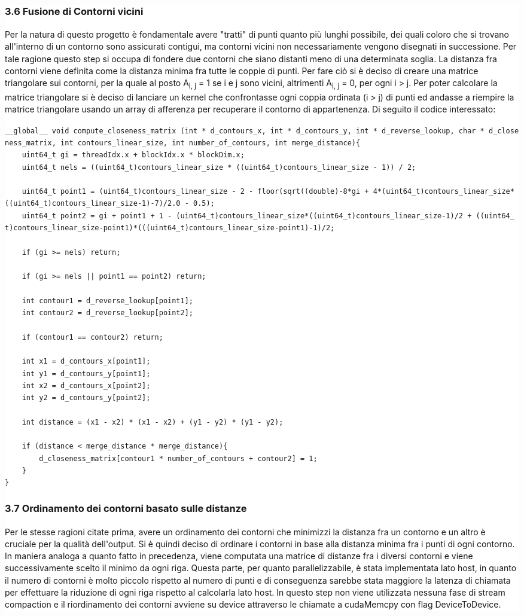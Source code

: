 ### 3.6 Fusione di Contorni vicini

Per la natura di questo progetto è fondamentale avere "tratti" di punti quanto più lunghi possibile, dei quali coloro che si trovano all'interno di un contorno sono assicurati contigui, ma contorni vicini non necessariamente vengono disegnati in successione. Per tale ragione questo step si occupa di fondere due contorni che siano distanti meno di una determinata soglia. La distanza fra contorni viene definita come la distanza minima fra tutte le coppie di punti. Per fare ciò si è deciso di creare una matrice triangolare sui contorni, per la quale al posto A<sub>i, j</sub> = 1 se i e j sono vicini, altrimenti A<sub>i, j</sub> = 0, per ogni i > j. Per poter calcolare la matrice triangolare si è deciso di lanciare un kernel che confrontasse ogni coppia ordinata (i > j) di punti ed andasse a riempire la matrice triangolare usando un array di afferenza per recuperare il contorno di appartenenza. Di seguito il codice interessato:

```
__global__ void compute_closeness_matrix (int * d_contours_x, int * d_contours_y, int * d_reverse_lookup, char * d_closeness_matrix, int contours_linear_size, int number_of_contours, int merge_distance){
    uint64_t gi = threadIdx.x + blockIdx.x * blockDim.x;
    uint64_t nels = ((uint64_t)contours_linear_size * ((uint64_t)contours_linear_size - 1)) / 2;

    uint64_t point1 = (uint64_t)contours_linear_size - 2 - floor(sqrt((double)-8*gi + 4*(uint64_t)contours_linear_size*((uint64_t)contours_linear_size-1)-7)/2.0 - 0.5);
    uint64_t point2 = gi + point1 + 1 - (uint64_t)contours_linear_size*((uint64_t)contours_linear_size-1)/2 + ((uint64_t)contours_linear_size-point1)*(((uint64_t)contours_linear_size-point1)-1)/2;

    if (gi >= nels) return;

    if (gi >= nels || point1 == point2) return;
    
    int contour1 = d_reverse_lookup[point1];
    int contour2 = d_reverse_lookup[point2];

    if (contour1 == contour2) return;

    int x1 = d_contours_x[point1];
    int y1 = d_contours_y[point1];
    int x2 = d_contours_x[point2];
    int y2 = d_contours_y[point2];

    int distance = (x1 - x2) * (x1 - x2) + (y1 - y2) * (y1 - y2);

    if (distance < merge_distance * merge_distance){
        d_closeness_matrix[contour1 * number_of_contours + contour2] = 1;
    }
}
```
### 3.7 Ordinamento dei contorni basato sulle distanze

Per le stesse ragioni citate prima, avere un ordinamento dei contorni che minimizzi la distanza fra un contorno e un altro è cruciale per la qualità dell'output. Si è quindi deciso di ordinare i contorni in base alla distanza minima fra i punti di ogni contorno. In maniera analoga a quanto fatto in precedenza, viene computata una matrice di distanze fra i diversi contorni e viene successivamente scelto il minimo da ogni riga. Questa parte, per quanto parallelizzabile, è stata implementata lato host, in quanto il numero di contorni è molto piccolo rispetto al numero di punti e di conseguenza sarebbe stata maggiore la latenza di chiamata per effettuare la riduzione di ogni riga rispetto al calcolarla lato host. In questo step non viene utilizzata nessuna fase di stream compaction e il riordinamento dei contorni avviene su device attraverso le chiamate a cudaMemcpy con flag DeviceToDevice.
